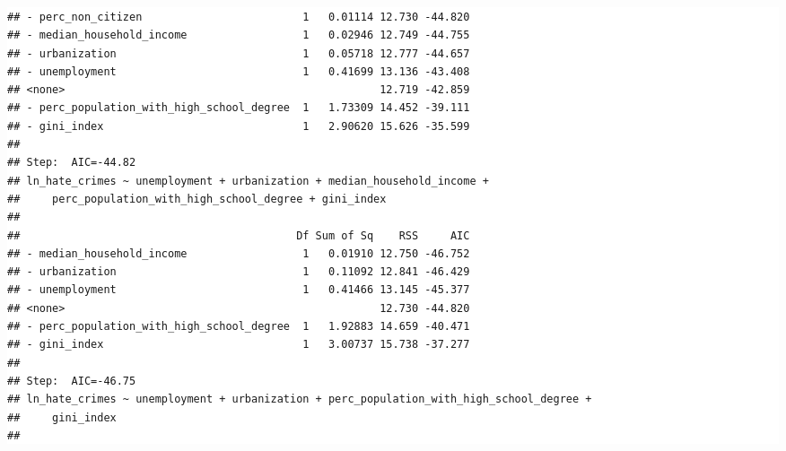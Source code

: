    ## - perc_non_citizen                         1   0.01114 12.730 -44.820
    ## - median_household_income                  1   0.02946 12.749 -44.755
    ## - urbanization                             1   0.05718 12.777 -44.657
    ## - unemployment                             1   0.41699 13.136 -43.408
    ## <none>                                                 12.719 -42.859
    ## - perc_population_with_high_school_degree  1   1.73309 14.452 -39.111
    ## - gini_index                               1   2.90620 15.626 -35.599
    ## 
    ## Step:  AIC=-44.82
    ## ln_hate_crimes ~ unemployment + urbanization + median_household_income + 
    ##     perc_population_with_high_school_degree + gini_index
    ## 
    ##                                           Df Sum of Sq    RSS     AIC
    ## - median_household_income                  1   0.01910 12.750 -46.752
    ## - urbanization                             1   0.11092 12.841 -46.429
    ## - unemployment                             1   0.41466 13.145 -45.377
    ## <none>                                                 12.730 -44.820
    ## - perc_population_with_high_school_degree  1   1.92883 14.659 -40.471
    ## - gini_index                               1   3.00737 15.738 -37.277
    ## 
    ## Step:  AIC=-46.75
    ## ln_hate_crimes ~ unemployment + urbanization + perc_population_with_high_school_degree + 
    ##     gini_index
    ## 
